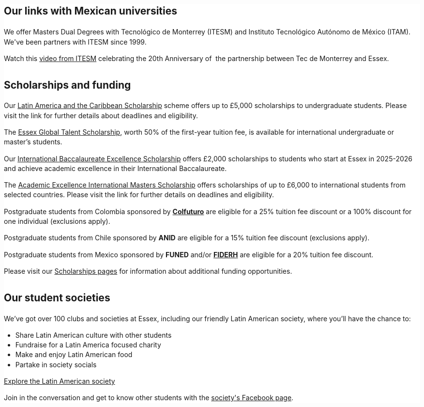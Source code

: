 ## Our links with Mexican universities

We offer Masters Dual Degrees with Tecnológico de Monterrey (ITESM) and Instituto Tecnológico Autónomo de México (ITAM). We've been partners with ITESM since 1999.

Watch this [video from ITESM](https://www.youtube.com/watch?v=Ey_wp8uv4IY) celebrating the 20th Anniversary of  the partnership between Tec de Monterrey and Essex.

## Scholarships and funding

Our [Latin America and the Caribbean Scholarship](https://www.essex.ac.uk/scholarships/latin-america-and-the-caribbean-undergraduate-scholarship) scheme offers up to £5,000 scholarships to undergraduate students. Please visit the link for further details about deadlines and eligibility.

The [Essex Global Talent Scholarship](https://www.essex.ac.uk/scholarships/essex-global-talent-scholarship), worth 50% of the first-year tuition fee, is available for international undergraduate or master’s students.

Our [International Baccalaureate Excellence Scholarship](https://www.essex.ac.uk/scholarships/international-baccalaureate-excellence-scholarship) offers £2,000 scholarships to students who start at Essex in 2025-2026 and achieve academic excellence in their International Baccalaureate.

The [Academic Excellence International Masters Scholarship](https://www.essex.ac.uk/scholarships/academic-excellence-international-masters-scholarship) offers scholarships of up to £6,000 to international students from selected countries. Please visit the link for further details on deadlines and eligibility.

Postgraduate students from Colombia sponsored by **[Colfuturo](https://www.colfuturo.org/programas/credito-beca/becas-y-descuentos/university-of-essex)** are eligible for a 25% tuition fee discount or a 100% discount for one individual (exclusions apply).

Postgraduate students from Chile sponsored by **ANID** are eligible for a 15% tuition fee discount (exclusions apply).

Postgraduate students from Mexico sponsored by **FUNED** and/or **[FIDERH](https://www.fiderh.org.mx/convenios.html#uk)** are eligible for a 20% tuition fee discount.

Please visit our [Scholarships pages](https://www.essex.ac.uk/scholarships/) for information about additional funding opportunities.

## Our student societies

We’ve got over 100 clubs and societies at Essex, including our friendly Latin American society, where you’ll have the chance to:

* Share Latin American culture with other students
* Fundraise for a Latin America focused charity
* Make and enjoy Latin American food
* Partake in society socials

[Explore the Latin American society](https://www.essexstudent.com/organisation/6850/)

Join in the conversation and get to know other students with the [society's Facebook page](https://www.facebook.com/groups/1166878113328917/).
